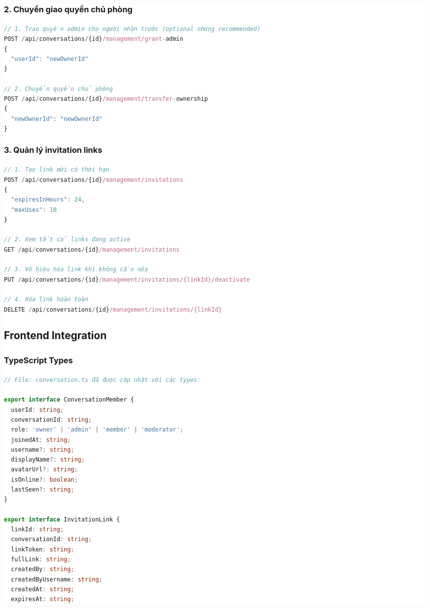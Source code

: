 ### 2. Chuyển giao quyền chủ phòng

```javascript
// 1. Trao quyền admin cho người nhận trước (optional nhưng recommended)
POST /api/conversations/{id}/management/grant-admin
{
  "userId": "newOwnerId"
}

// 2. Chuyển quyền chủ phòng
POST /api/conversations/{id}/management/transfer-ownership
{
  "newOwnerId": "newOwnerId"
}
```

### 3. Quản lý invitation links

```javascript
// 1. Tạo link mời có thời hạn
POST /api/conversations/{id}/management/invitations
{
  "expiresInHours": 24,
  "maxUses": 10
}

// 2. Xem tất cả links đang active
GET /api/conversations/{id}/management/invitations

// 3. Vô hiệu hóa link khi không cần nữa
PUT /api/conversations/{id}/management/invitations/{linkId}/deactivate

// 4. Xóa link hoàn toàn
DELETE /api/conversations/{id}/management/invitations/{linkId}
```

## Frontend Integration

### TypeScript Types

```typescript
// File: conversation.ts đã được cập nhật với các types:

export interface ConversationMember {
  userId: string;
  conversationId: string;
  role: 'owner' | 'admin' | 'member' | 'moderator';
  joinedAt: string;
  username?: string;
  displayName?: string;
  avatarUrl?: string;
  isOnline?: boolean;
  lastSeen?: string;
}

export interface InvitationLink {
  linkId: string;
  conversationId: string;
  linkToken: string;
  fullLink: string;
  createdBy: string;
  createdByUsername: string;
  createdAt: string;
  expiresAt: string;
```